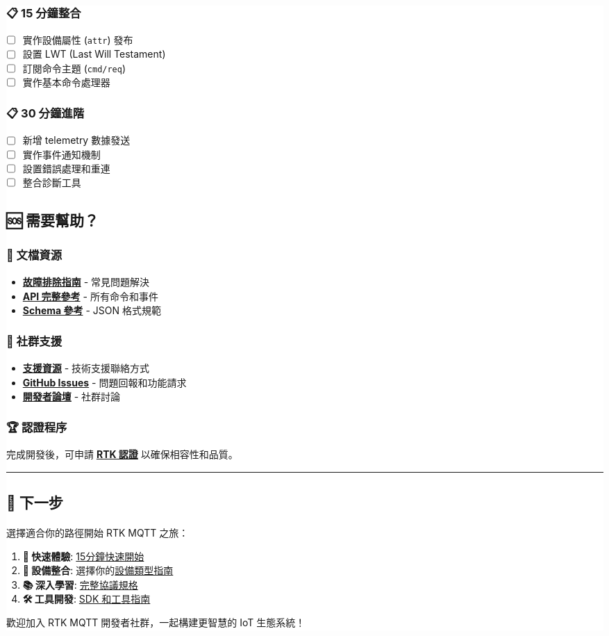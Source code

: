 ### 📋 15 分鐘整合
- [ ] 實作設備屬性 (`attr`) 發布
- [ ] 設置 LWT (Last Will Testament)
- [ ] 訂閱命令主題 (`cmd/req`)
- [ ] 實作基本命令處理器

### 📋 30 分鐘進階
- [ ] 新增 telemetry 數據發送
- [ ] 實作事件通知機制
- [ ] 設置錯誤處理和重連
- [ ] 整合診斷工具

## 🆘 需要幫助？

### 📖 文檔資源
- **[故障排除指南](guides/TROUBLESHOOTING_GUIDE.md)** - 常見問題解決
- **[API 完整參考](core/MQTT_API_REFERENCE.md)** - 所有命令和事件
- **[Schema 參考](core/SCHEMA_REFERENCE.md)** - JSON 格式規範

### 🤝 社群支援
- **[支援資源](release/SUPPORT_RESOURCES.md)** - 技術支援聯絡方式
- **[GitHub Issues](https://github.com/rtk-mqtt/issues)** - 問題回報和功能請求
- **[開發者論壇](https://forum.rtk-mqtt.com)** - 社群討論

### 🏆 認證程序
完成開發後，可申請 **[RTK 認證](release/CERTIFICATION_PROCESS.md)** 以確保相容性和品質。

---

## 🎯 下一步

選擇適合你的路徑開始 RTK MQTT 之旅：

1. **🚀 快速體驗**: [15分鐘快速開始](guides/QUICK_START_GUIDE.md)
2. **🔧 設備整合**: 選擇你的[設備類型指南](devices/)
3. **📚 深入學習**: [完整協議規格](core/MQTT_PROTOCOL_SPEC.md)
4. **🛠️ 工具開發**: [SDK 和工具指南](tools/)

歡迎加入 RTK MQTT 開發者社群，一起構建更智慧的 IoT 生態系統！
